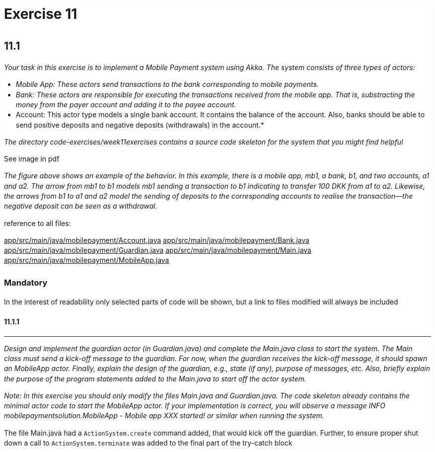 # Exercise 11

## 11.1
*Your task in this exercise is to implement a Mobile Payment system using Akka. The system consists of three types of actors:*
- *Mobile App: These actors send transactions to the bank corresponding to mobile payments.*
- *Bank: These actors are responsible for executing the transactions received from the mobile app. That is, substracting the money from the payer account and adding it to the payee account.*
- Account: This actor type models a single bank account. It contains the balance of the account. Also, banks should be able to send positive deposits and negative deposits (withdrawals) in the account.*

*The directory code-exercises/week11exercises contains a source code skeleton for the system that you might find helpful*

See image in pdf

*The figure above shows an example of the behavior. In this example, there is a mobile app, mb1, a bank, b1, and two accounts, a1 and a2. The arrow from mb1 to b1 models mb1 sending a transaction to b1 indicating to transfer 100 DKK from a1 to a2. Likewise, the arrows from b1 to a1 and a2 model the sending of deposits to the corresponding accounts to realise the transaction—the negative deposit can be seen as a withdrawal.*

reference to all files:

[app/src/main/java/mobilepayment/Account.java](app/src/main/java/mobilepayment/Account.java)
[app/src/main/java/mobilepayment/Bank.java](app/src/main/java/mobilepayment/Bank.java)
[app/src/main/java/mobilepayment/Guardian.java](app/src/main/java/mobilepayment/Guardian.java)
[app/src/main/java/mobilepayment/Main.java](app/src/main/java/mobilepayment/Main.java)
[app/src/main/java/mobilepayment/MobileApp.java](app/src/main/java/mobilepayment/MobileApp.java)

### Mandatory

In the interest of readability only selected parts of code will be shown, but a link to files modified will always be included

#### 11.1.1
***
*Design and implement the guardian actor (in Guardian.java) and complete the Main.java class to start the system. The Main class must send a kick-off message to the guardian. For now, when the guardian receives the kick-off message, it should spawn an MobileApp actor. Finally, explain the design of the guardian, e.g., state (if any), purpose of messages, etc. Also, briefly explain the purpose of the program statements added to the Main.java to start off the actor system.*

*Note: In this exercise you should only modify the files Main.java and Guardian.java. The code skeleton already contains the minimal actor code to start the MobileApp actor. If your implementation is correct, you will observe a message INFO mobilepaymentsolution.MobileApp - Mobile app XXX started! or similar when running the system.*


The file Main.java had a `ActionSystem.create` command added, that would kick off the guardian. Further, to ensure proper shut down a call to `ActionSystem.terminate` was added to the final part of the try-catch block
